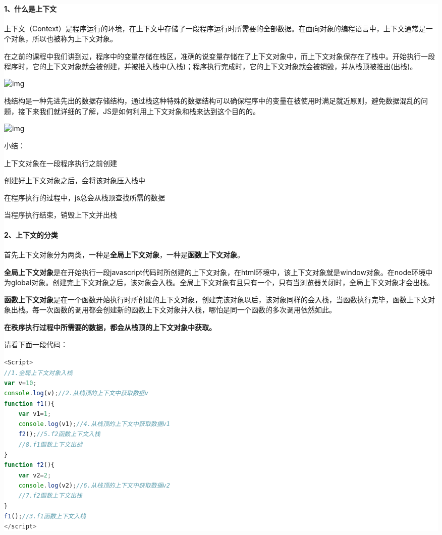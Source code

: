 
#### 1、什么是上下文

上下文（Context）是程序运行的环境，在上下文中存储了一段程序运行时所需要的全部数据。在面向对象的编程语言中，上下文通常是一个对象，所以也被称为上下文对象。

在之前的课程中我们讲到过，程序中的变量存储在栈区，准确的说变量存储在了上下文对象中，而上下文对象保存在了栈中。开始执行一段程序时，它的上下文对象就会被创建，并被推入栈中(入栈)；程序执行完成时，它的上下文对象就会被销毁，并从栈顶被推出(出栈)。



![img](https://upload-images.jianshu.io/upload_images/13253432-e9f88343bd78fdad.png?imageMogr2/auto-orient/strip%7CimageView2/2/w/640/format/webp)



栈结构是一种先进先出的数据存储结构，通过栈这种特殊的数据结构可以确保程序中的变量在被使用时满足就近原则，避免数据混乱的问题，接下来我们就详细的了解，JS是如何利用上下文对象和栈来达到这个目的的。



![img](https://cdn.nlark.com/yuque/0/2021/png/12430968/1631607037755-2e39158e-b176-419d-8e0c-b6c4aa1f0297.png)



小结：

上下文对象在一段程序执行之前创建

创建好上下文对象之后，会将该对象压入栈中

在程序执行的过程中，js总会从栈顶查找所需的数据

当程序执行结束，销毁上下文并出栈

#### 2、上下文的分类

首先上下文对象分为两类，一种是**全局上下文对象**，一种是**函数上下文对象**。

**全局上下文对象**是在开始执行一段javascript代码时所创建的上下文对象，在html环境中，该上下文对象就是window对象。在node环境中为global对象。创建完上下文对象之后，该对象会入栈。全局上下文对象有且只有一个，只有当浏览器关闭时，全局上下文对象才会出栈。

**函数上下文对象**是在一个函数开始执行时所创建的上下文对象，创建完该对象以后，该对象同样的会入栈，当函数执行完毕，函数上下文对象出栈。每一次函数的调用都会创建新的函数上下文对象并入栈，哪怕是同一个函数的多次调用依然如此。

**在秩序执行过程中所需要的数据，都会从栈顶的上下文对象中获取。**

请看下面一段代码：

```javascript
<Script>
//1.全局上下文对象入栈
var v=10;
console.log(v);//2.从栈顶的上下文中获取数据v
function f1(){
    var v1=1;
    console.log(v1);//4.从栈顶的上下文中获取数据v1
    f2();//5.f2函数上下文入栈
    //8.f1函数上下文出战
}
function f2(){
    var v2=2;
    console.log(v2);//6.从栈顶的上下文中获取数据v2
    //7.f2函数上下文出栈
}
f1();//3.f1函数上下文入栈
</script>
```
